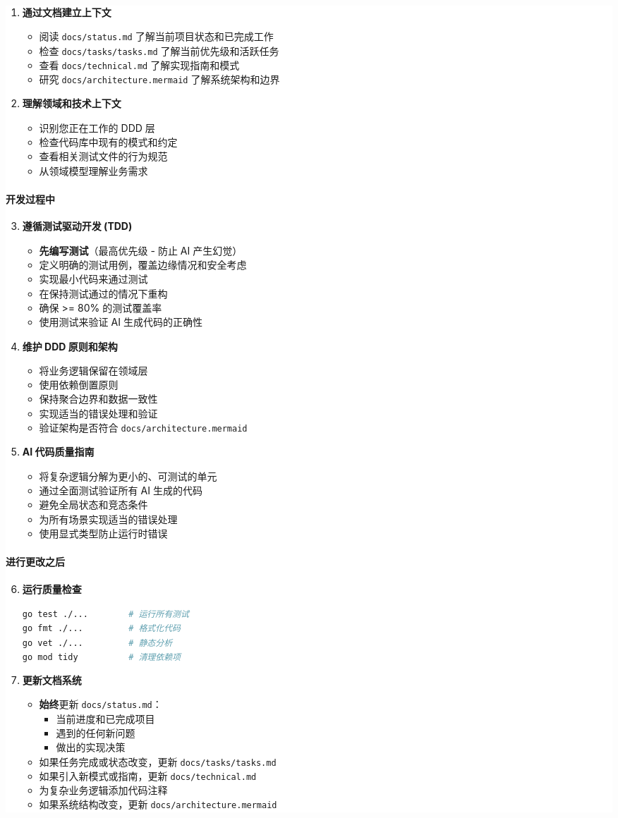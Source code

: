 1. **通过文档建立上下文**
   - 阅读 `docs/status.md` 了解当前项目状态和已完成工作
   - 检查 `docs/tasks/tasks.md` 了解当前优先级和活跃任务
   - 查看 `docs/technical.md` 了解实现指南和模式
   - 研究 `docs/architecture.mermaid` 了解系统架构和边界

2. **理解领域和技术上下文**
   - 识别您正在工作的 DDD 层
   - 检查代码库中现有的模式和约定
   - 查看相关测试文件的行为规范
   - 从领域模型理解业务需求

#### 开发过程中

3. **遵循测试驱动开发 (TDD)**
   - **先编写测试**（最高优先级 - 防止 AI 产生幻觉）
   - 定义明确的测试用例，覆盖边缘情况和安全考虑
   - 实现最小代码来通过测试
   - 在保持测试通过的情况下重构
   - 确保 >= 80% 的测试覆盖率
   - 使用测试来验证 AI 生成代码的正确性

4. **维护 DDD 原则和架构**
   - 将业务逻辑保留在领域层
   - 使用依赖倒置原则
   - 保持聚合边界和数据一致性
   - 实现适当的错误处理和验证
   - 验证架构是否符合 `docs/architecture.mermaid`

5. **AI 代码质量指南**
   - 将复杂逻辑分解为更小的、可测试的单元
   - 通过全面测试验证所有 AI 生成的代码
   - 避免全局状态和竞态条件
   - 为所有场景实现适当的错误处理
   - 使用显式类型防止运行时错误

#### 进行更改之后

6. **运行质量检查**
   ```bash
   go test ./...        # 运行所有测试
   go fmt ./...         # 格式化代码
   go vet ./...         # 静态分析
   go mod tidy          # 清理依赖项
   ```

7. **更新文档系统**
   - **始终**更新 `docs/status.md`：
     - 当前进度和已完成项目
     - 遇到的任何新问题
     - 做出的实现决策
   - 如果任务完成或状态改变，更新 `docs/tasks/tasks.md`
   - 如果引入新模式或指南，更新 `docs/technical.md`
   - 为复杂业务逻辑添加代码注释
   - 如果系统结构改变，更新 `docs/architecture.mermaid`
